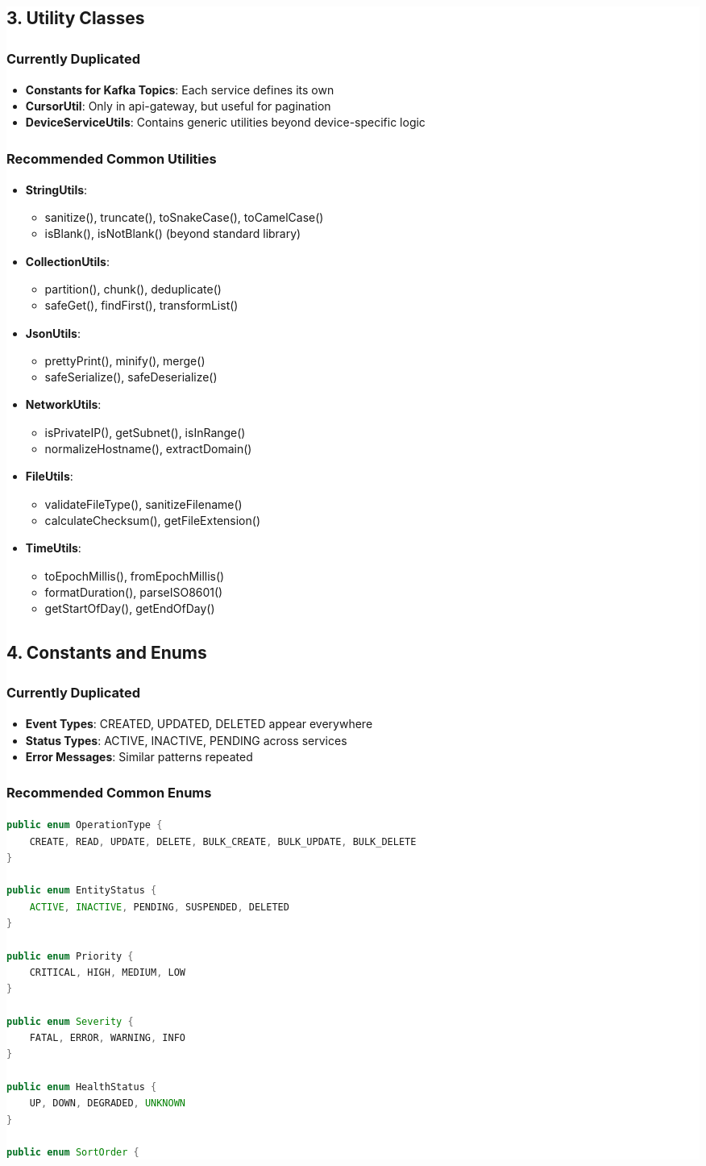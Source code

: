 ## 3. Utility Classes

### Currently Duplicated
- **Constants for Kafka Topics**: Each service defines its own
- **CursorUtil**: Only in api-gateway, but useful for pagination
- **DeviceServiceUtils**: Contains generic utilities beyond device-specific logic

### Recommended Common Utilities
- **StringUtils**: 
  - sanitize(), truncate(), toSnakeCase(), toCamelCase()
  - isBlank(), isNotBlank() (beyond standard library)
  
- **CollectionUtils**:
  - partition(), chunk(), deduplicate()
  - safeGet(), findFirst(), transformList()
  
- **JsonUtils**:
  - prettyPrint(), minify(), merge()
  - safeSerialize(), safeDeserialize()
  
- **NetworkUtils**:
  - isPrivateIP(), getSubnet(), isInRange()
  - normalizeHostname(), extractDomain()
  
- **FileUtils**:
  - validateFileType(), sanitizeFilename()
  - calculateChecksum(), getFileExtension()
  
- **TimeUtils**:
  - toEpochMillis(), fromEpochMillis()
  - formatDuration(), parseISO8601()
  - getStartOfDay(), getEndOfDay()

## 4. Constants and Enums

### Currently Duplicated
- **Event Types**: CREATED, UPDATED, DELETED appear everywhere
- **Status Types**: ACTIVE, INACTIVE, PENDING across services
- **Error Messages**: Similar patterns repeated

### Recommended Common Enums
```java
public enum OperationType {
    CREATE, READ, UPDATE, DELETE, BULK_CREATE, BULK_UPDATE, BULK_DELETE
}

public enum EntityStatus {
    ACTIVE, INACTIVE, PENDING, SUSPENDED, DELETED
}

public enum Priority {
    CRITICAL, HIGH, MEDIUM, LOW
}

public enum Severity {
    FATAL, ERROR, WARNING, INFO
}

public enum HealthStatus {
    UP, DOWN, DEGRADED, UNKNOWN
}

public enum SortOrder {
```